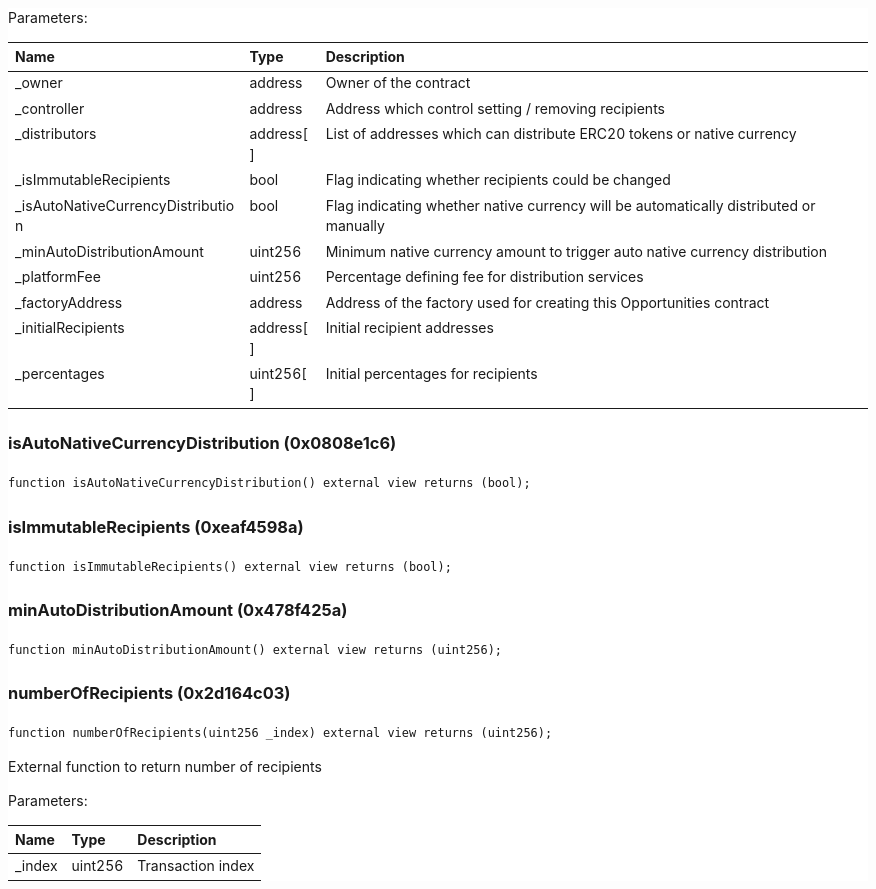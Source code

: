 
Parameters:

| Name                              | Type      | Description                                                                           |
| :-------------------------------- | :-------- | :------------------------------------------------------------------------------------ |
| _owner                            | address   | Owner of the contract                                                                 |
| _controller                       | address   | Address which control setting / removing recipients                                   |
| _distributors                     | address[] | List of addresses which can distribute ERC20 tokens or native currency                |
| _isImmutableRecipients            | bool      | Flag indicating whether recipients could be changed                                   |
| _isAutoNativeCurrencyDistribution | bool      | Flag indicating whether native currency will be automatically distributed or manually |
| _minAutoDistributionAmount        | uint256   | Minimum native currency amount to trigger auto native currency distribution           |
| _platformFee                      | uint256   | Percentage defining fee for distribution services                                     |
| _factoryAddress                   | address   | Address of the factory used for creating this Opportunities contract                  |
| _initialRecipients                | address[] | Initial recipient addresses                                                           |
| _percentages                      | uint256[] | Initial percentages for recipients                                                    |

### isAutoNativeCurrencyDistribution (0x0808e1c6)

```solidity
function isAutoNativeCurrencyDistribution() external view returns (bool);
```

### isImmutableRecipients (0xeaf4598a)

```solidity
function isImmutableRecipients() external view returns (bool);
```

### minAutoDistributionAmount (0x478f425a)

```solidity
function minAutoDistributionAmount() external view returns (uint256);
```

### numberOfRecipients (0x2d164c03)

```solidity
function numberOfRecipients(uint256 _index) external view returns (uint256);
```


External function to return number of recipients


Parameters:

| Name   | Type    | Description       |
| :----- | :------ | :---------------- |
| _index | uint256 | Transaction index |
